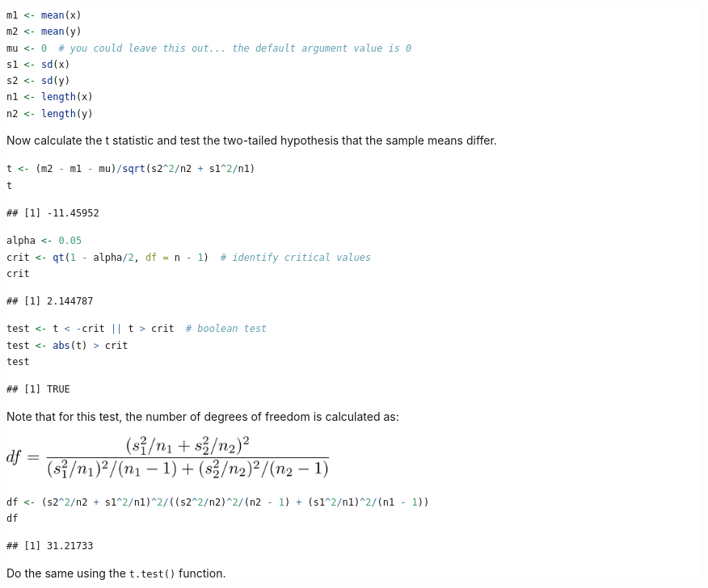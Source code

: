 ``` r
m1 <- mean(x)
m2 <- mean(y)
mu <- 0  # you could leave this out... the default argument value is 0
s1 <- sd(x)
s2 <- sd(y)
n1 <- length(x)
n2 <- length(y)
```

Now calculate the t statistic and test the two-tailed hypothesis that the sample means differ.

``` r
t <- (m2 - m1 - mu)/sqrt(s2^2/n2 + s1^2/n1)
t
```

    ## [1] -11.45952

``` r
alpha <- 0.05
crit <- qt(1 - alpha/2, df = n - 1)  # identify critical values
crit
```

    ## [1] 2.144787

``` r
test <- t < -crit || t > crit  # boolean test
test <- abs(t) > crit
test
```

    ## [1] TRUE

Note that for this test, the number of degrees of freedom is calculated as:

<img src="img/two-sample-df-unpooled-variance.svg" width="400px"/>

``` r
df <- (s2^2/n2 + s1^2/n1)^2/((s2^2/n2)^2/(n2 - 1) + (s1^2/n1)^2/(n1 - 1))
df
```

    ## [1] 31.21733

Do the same using the `t.test()` function.

